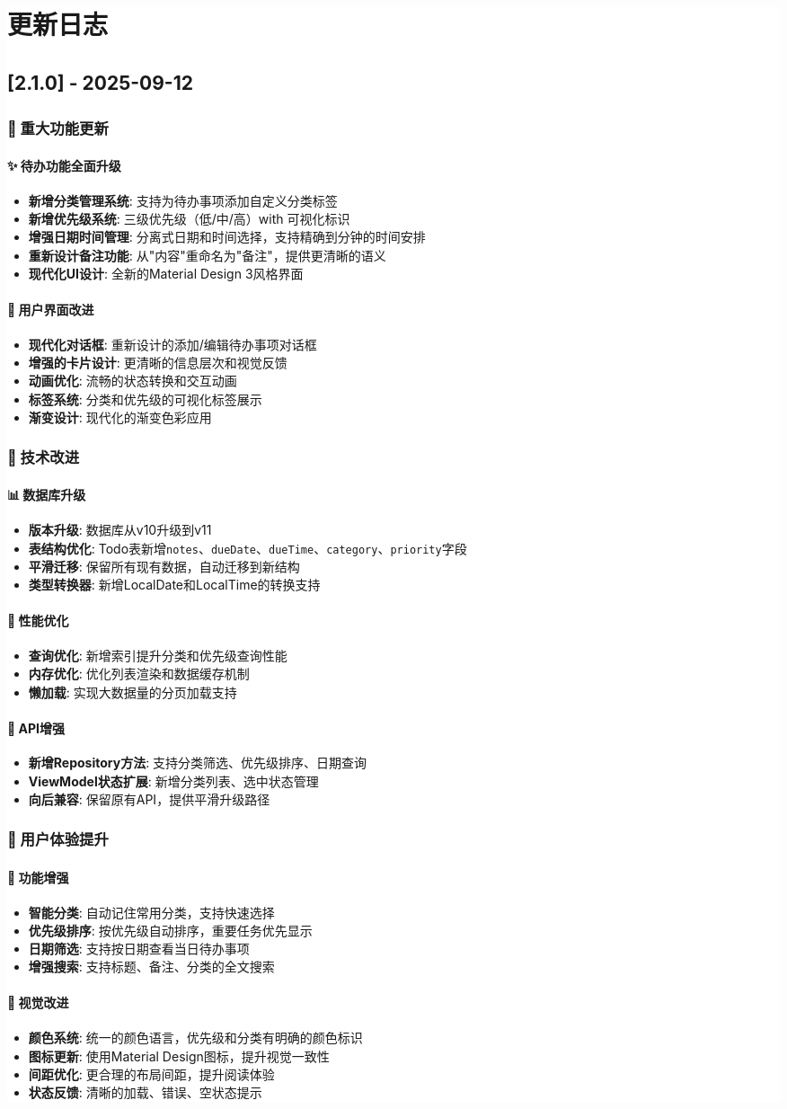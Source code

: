 # 更新日志

## [2.1.0] - 2025-09-12

### 🎉 重大功能更新

#### ✨ 待办功能全面升级
- **新增分类管理系统**: 支持为待办事项添加自定义分类标签
- **新增优先级系统**: 三级优先级（低/中/高）with 可视化标识
- **增强日期时间管理**: 分离式日期和时间选择，支持精确到分钟的时间安排
- **重新设计备注功能**: 从"内容"重命名为"备注"，提供更清晰的语义
- **现代化UI设计**: 全新的Material Design 3风格界面

#### 🎨 用户界面改进
- **现代化对话框**: 重新设计的添加/编辑待办事项对话框
- **增强的卡片设计**: 更清晰的信息层次和视觉反馈
- **动画优化**: 流畅的状态转换和交互动画
- **标签系统**: 分类和优先级的可视化标签展示
- **渐变设计**: 现代化的渐变色彩应用

### 🔧 技术改进

#### 📊 数据库升级
- **版本升级**: 数据库从v10升级到v11
- **表结构优化**: Todo表新增`notes`、`dueDate`、`dueTime`、`category`、`priority`字段
- **平滑迁移**: 保留所有现有数据，自动迁移到新结构
- **类型转换器**: 新增LocalDate和LocalTime的转换支持

#### 🚀 性能优化
- **查询优化**: 新增索引提升分类和优先级查询性能
- **内存优化**: 优化列表渲染和数据缓存机制
- **懒加载**: 实现大数据量的分页加载支持

#### 🔄 API增强
- **新增Repository方法**: 支持分类筛选、优先级排序、日期查询
- **ViewModel状态扩展**: 新增分类列表、选中状态管理
- **向后兼容**: 保留原有API，提供平滑升级路径

### 📱 用户体验提升

#### 🎯 功能增强
- **智能分类**: 自动记住常用分类，支持快速选择
- **优先级排序**: 按优先级自动排序，重要任务优先显示
- **日期筛选**: 支持按日期查看当日待办事项
- **增强搜索**: 支持标题、备注、分类的全文搜索

#### 🎨 视觉改进
- **颜色系统**: 统一的颜色语言，优先级和分类有明确的颜色标识
- **图标更新**: 使用Material Design图标，提升视觉一致性
- **间距优化**: 更合理的布局间距，提升阅读体验
- **状态反馈**: 清晰的加载、错误、空状态提示
